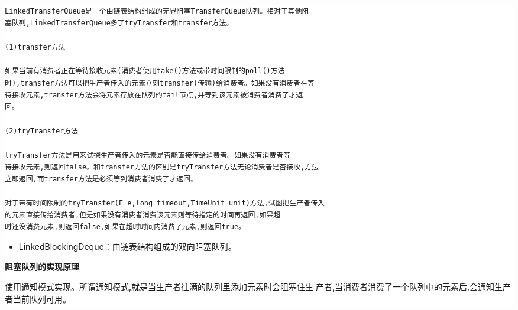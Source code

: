     LinkedTransferQueue是一个由链表结构组成的无界阻塞TransferQueue队列。相对于其他阻
    塞队列,LinkedTransferQueue多了tryTransfer和transfer方法。

    (1)transfer方法

    如果当前有消费者正在等待接收元素(消费者使用take()方法或带时间限制的poll()方法
    时),transfer方法可以把生产者传入的元素立刻transfer(传输)给消费者。如果没有消费者在等
    待接收元素,transfer方法会将元素存放在队列的tail节点,并等到该元素被消费者消费了才返
    回。

    (2)tryTransfer方法

    tryTransfer方法是用来试探生产者传入的元素是否能直接传给消费者。如果没有消费者等
    待接收元素,则返回false。和transfer方法的区别是tryTransfer方法无论消费者是否接收,方法
    立即返回,而transfer方法是必须等到消费者消费了才返回。

    对于带有时间限制的tryTransfer(E e,long timeout,TimeUnit unit)方法,试图把生产者传入
    的元素直接传给消费者,但是如果没有消费者消费该元素则等待指定的时间再返回,如果超
    时还没消费元素,则返回false,如果在超时时间内消费了元素,则返回true。


- LinkedBlockingDeque：由链表结构组成的双向阻塞队列。


**阻塞队列的实现原理**

使用通知模式实现。所谓通知模式,就是当生产者往满的队列里添加元素时会阻塞住生
产者,当消费者消费了一个队列中的元素后,会通知生产者当前队列可用。